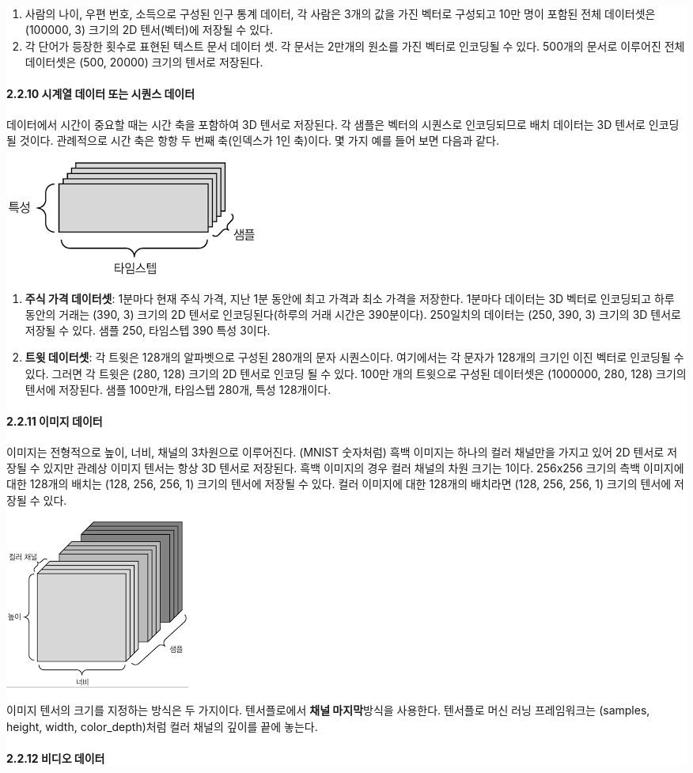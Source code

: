 1. 사람의 나이, 우편 번호, 소득으로 구성된 인구 통계 데이터, 각 사람은 3개의 값을 가진 벡터로 구성되고 10만 명이 포함된 전체 데이터셋은 (100000, 3) 크기의 2D 텐서(벡터)에 저장될 수 있다.
2. 각 단어가 등장한 횟수로 표현된 텍스트 문서 데이터 셋. 각 문서는 2만개의 원소를 가진 벡터로 인코딩될 수 있다. 500개의 문서로 이루어진 전체 데이터셋은 (500, 20000) 크기의 텐서로 저장된다.



#### 2.2.10 시계열 데이터 또는 시퀀스 데이터

데이터에서 시간이 중요할 때는 시간 축을 포함하여 3D 텐서로 저장된다. 각 샘플은 벡터의 시퀀스로 인코딩되므로 배치 데이터는 3D 텐서로 인코딩될 것이다. 관례적으로 시간 축은 항항 두 번째 축(인덱스가 1인 축)이다. 몇 가지 예를 들어 보면 다음과 같다.

![](./Image/2-3.png)

1. **주식 가격 데이터셋**: 1분마다 현재 주식 가격, 지난 1분 동안에 최고 가격과 최소 가격을 저장한다. 1분마다 데이터는 3D 벡터로 인코딩되고 하루 동안의 거래는 (390, 3) 크기의 2D 텐서로 인코딩된다(하루의 거래 시간은 390분이다). 250일치의 데이터는 (250, 390, 3) 크기의 3D 텐서로 저장될 수 있다. 샘플 250, 타임스텝 390 특성 3이다.

2. **트윗 데이터셋**: 각 트윗은 128개의 알파벳으로 구성된 280개의 문자 시퀀스이다. 여기에서는 각 문자가 128개의 크기인 이진 벡터로 인코딩될 수 있다. 그러면 각 트윗은 (280, 128) 크기의 2D 텐서로 인코딩 될 수 있다. 100만 개의 트윗으로 구성된 데이터셋은 (1000000, 280, 128) 크기의 텐서에 저장된다. 샘플 100만개, 타임스텝 280개, 특성 128개이다.



#### 2.2.11 이미지 데이터

이미지는 전형적으로 높이, 너비, 채널의 3차원으로 이루어진다. (MNIST 숫자처럼) 흑백 이미지는 하나의 컬러 채널만을 가지고 있어 2D 텐서로 저장될 수 있지만 관례상 이미지 텐서는 항상 3D 텐서로 저장된다. 흑백 이미지의 경우 컬러 채널의 차원 크기는 1이다. 256x256 크기의 측백 이미지에 대한 128개의 배치는 (128, 256, 256, 1) 크기의 텐서에 저장될 수 있다. 컬러 이미지에 대한 128개의 배치라면 (128, 256, 256, 1) 크기의 텐서에 저장될 수 있다.

![](./Image/2-4.png)

이미지 텐서의 크기를 지정하는 방식은 두 가지이다. 텐서플로에서 **채널 마지막**방식을 사용한다. 텐서플로 머신 러닝 프레임워크는 (samples, height, width, color_depth)처럼 컬러 채널의 깊이를 끝에 놓는다.



#### 2.2.12 비디오 데이터
